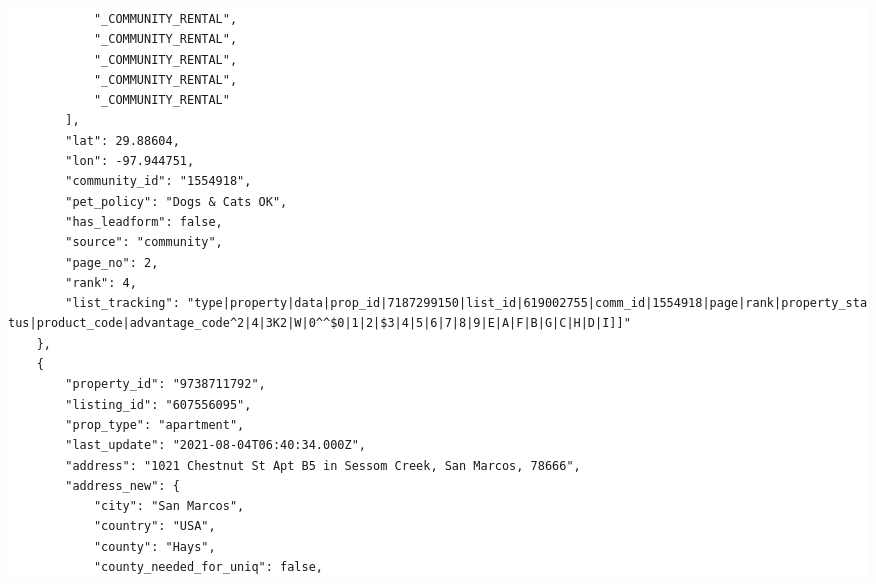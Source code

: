                 "_COMMUNITY_RENTAL",
                "_COMMUNITY_RENTAL",
                "_COMMUNITY_RENTAL",
                "_COMMUNITY_RENTAL",
                "_COMMUNITY_RENTAL"
            ],
            "lat": 29.88604,
            "lon": -97.944751,
            "community_id": "1554918",
            "pet_policy": "Dogs & Cats OK",
            "has_leadform": false,
            "source": "community",
            "page_no": 2,
            "rank": 4,
            "list_tracking": "type|property|data|prop_id|7187299150|list_id|619002755|comm_id|1554918|page|rank|property_status|product_code|advantage_code^2|4|3K2|W|0^^$0|1|2|$3|4|5|6|7|8|9|E|A|F|B|G|C|H|D|I]]"
        },
        {
            "property_id": "9738711792",
            "listing_id": "607556095",
            "prop_type": "apartment",
            "last_update": "2021-08-04T06:40:34.000Z",
            "address": "1021 Chestnut St Apt B5 in Sessom Creek, San Marcos, 78666",
            "address_new": {
                "city": "San Marcos",
                "country": "USA",
                "county": "Hays",
                "county_needed_for_uniq": false,
